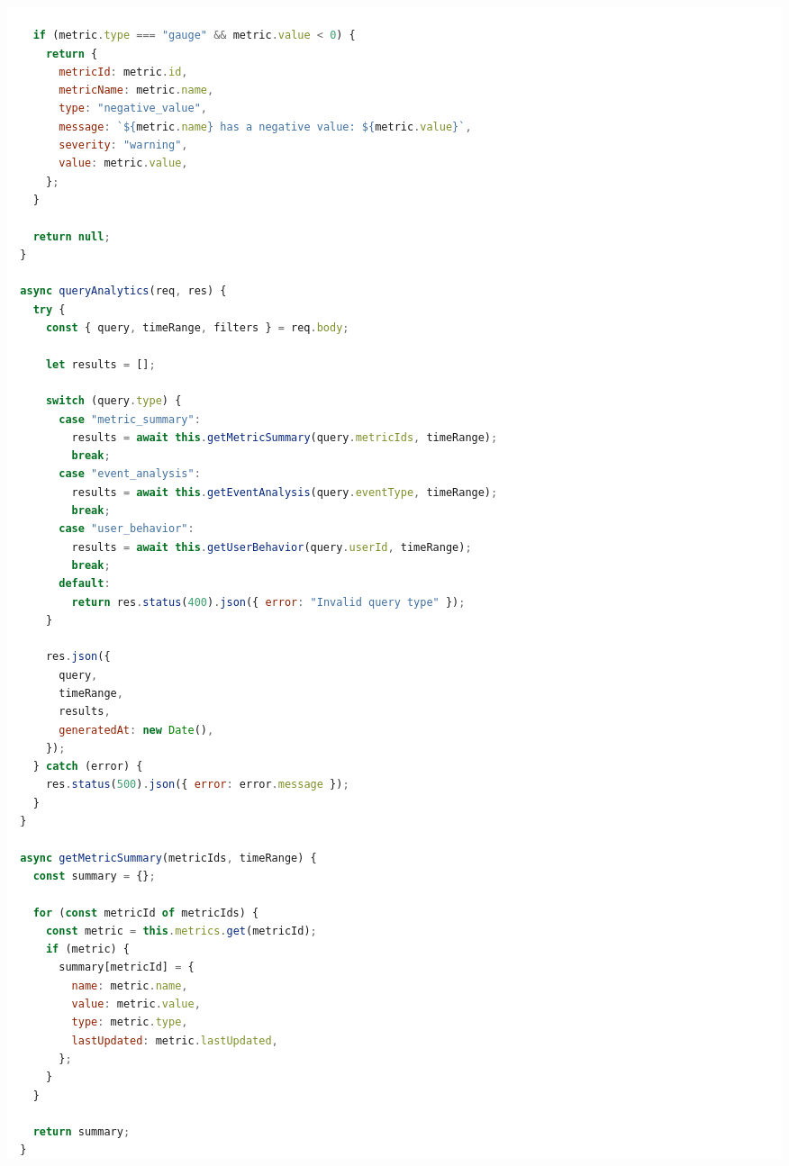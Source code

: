 ```javascript

    if (metric.type === "gauge" && metric.value < 0) {
      return {
        metricId: metric.id,
        metricName: metric.name,
        type: "negative_value",
        message: `${metric.name} has a negative value: ${metric.value}`,
        severity: "warning",
        value: metric.value,
      };
    }

    return null;
  }

  async queryAnalytics(req, res) {
    try {
      const { query, timeRange, filters } = req.body;

      let results = [];

      switch (query.type) {
        case "metric_summary":
          results = await this.getMetricSummary(query.metricIds, timeRange);
          break;
        case "event_analysis":
          results = await this.getEventAnalysis(query.eventType, timeRange);
          break;
        case "user_behavior":
          results = await this.getUserBehavior(query.userId, timeRange);
          break;
        default:
          return res.status(400).json({ error: "Invalid query type" });
      }

      res.json({
        query,
        timeRange,
        results,
        generatedAt: new Date(),
      });
    } catch (error) {
      res.status(500).json({ error: error.message });
    }
  }

  async getMetricSummary(metricIds, timeRange) {
    const summary = {};

    for (const metricId of metricIds) {
      const metric = this.metrics.get(metricId);
      if (metric) {
        summary[metricId] = {
          name: metric.name,
          value: metric.value,
          type: metric.type,
          lastUpdated: metric.lastUpdated,
        };
      }
    }

    return summary;
  }
```